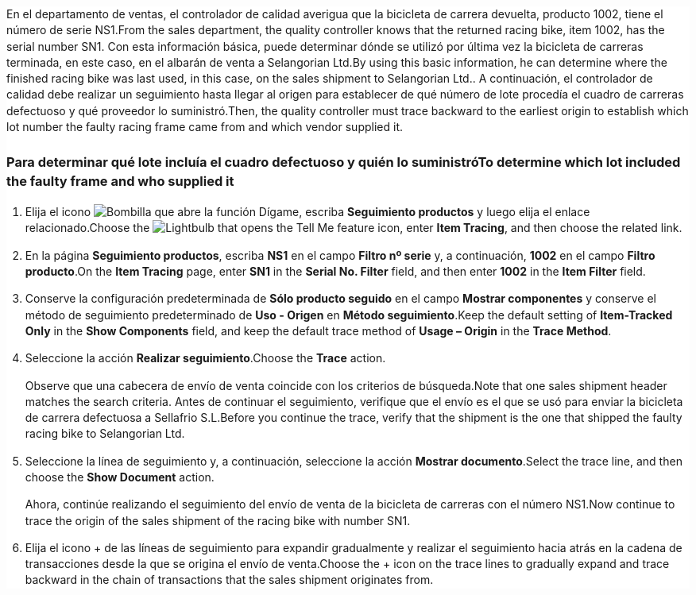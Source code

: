  <span data-ttu-id="d96f7-313">En el departamento de ventas, el controlador de calidad averigua que la bicicleta de carrera devuelta, producto 1002, tiene el número de serie NS1.</span><span class="sxs-lookup"><span data-stu-id="d96f7-313">From the sales department, the quality controller knows that the returned racing bike, item 1002, has the serial number SN1.</span></span> <span data-ttu-id="d96f7-314">Con esta información básica, puede determinar dónde se utilizó por última vez la bicicleta de carreras terminada, en este caso, en el albarán de venta a Selangorian Ltd.</span><span class="sxs-lookup"><span data-stu-id="d96f7-314">By using this basic information, he can determine where the finished racing bike was last used, in this case, on the sales shipment to Selangorian Ltd..</span></span> <span data-ttu-id="d96f7-315">A continuación, el controlador de calidad debe realizar un seguimiento hasta llegar al origen para establecer de qué número de lote procedía el cuadro de carreras defectuoso y qué proveedor lo suministró.</span><span class="sxs-lookup"><span data-stu-id="d96f7-315">Then, the quality controller must trace backward to the earliest origin to establish which lot number the faulty racing frame came from and which vendor supplied it.</span></span>  

### <a name="to-determine-which-lot-included-the-faulty-frame-and-who-supplied-it"></a><span data-ttu-id="d96f7-316">Para determinar qué lote incluía el cuadro defectuoso y quién lo suministró</span><span class="sxs-lookup"><span data-stu-id="d96f7-316">To determine which lot included the faulty frame and who supplied it</span></span>  
1.  <span data-ttu-id="d96f7-317">Elija el icono ![Bombilla que abre la función Dígame](media/ui-search/search_small.png "Dígame qué desea hacer"), escriba **Seguimiento productos** y luego elija el enlace relacionado.</span><span class="sxs-lookup"><span data-stu-id="d96f7-317">Choose the ![Lightbulb that opens the Tell Me feature](media/ui-search/search_small.png "Tell me what you want to do") icon, enter **Item Tracing**, and then choose the related link.</span></span>  
2.  <span data-ttu-id="d96f7-318">En la página **Seguimiento productos**, escriba **NS1** en el campo **Filtro nº serie** y, a continuación, **1002** en el campo **Filtro producto**.</span><span class="sxs-lookup"><span data-stu-id="d96f7-318">On the **Item Tracing** page, enter **SN1** in the **Serial No. Filter** field, and then enter **1002** in the **Item Filter** field.</span></span>  
3.  <span data-ttu-id="d96f7-319">Conserve la configuración predeterminada de **Sólo producto seguido** en el campo **Mostrar componentes** y conserve el método de seguimiento predeterminado de **Uso - Origen** en **Método seguimiento**.</span><span class="sxs-lookup"><span data-stu-id="d96f7-319">Keep the default setting of **Item-Tracked Only** in the **Show Components** field, and keep the default trace method of **Usage – Origin** in the **Trace Method**.</span></span>  
4.  <span data-ttu-id="d96f7-320">Seleccione la acción **Realizar seguimiento**.</span><span class="sxs-lookup"><span data-stu-id="d96f7-320">Choose the **Trace** action.</span></span>  

    <span data-ttu-id="d96f7-321">Observe que una cabecera de envío de venta coincide con los criterios de búsqueda.</span><span class="sxs-lookup"><span data-stu-id="d96f7-321">Note that one sales shipment header matches the search criteria.</span></span> <span data-ttu-id="d96f7-322">Antes de continuar el seguimiento, verifique que el envío es el que se usó para enviar la bicicleta de carrera defectuosa a Sellafrio S.L.</span><span class="sxs-lookup"><span data-stu-id="d96f7-322">Before you continue the trace, verify that the shipment is the one that shipped the faulty racing bike to Selangorian Ltd.</span></span>  

5.  <span data-ttu-id="d96f7-323">Seleccione la línea de seguimiento y, a continuación, seleccione la acción **Mostrar documento**.</span><span class="sxs-lookup"><span data-stu-id="d96f7-323">Select the trace line, and then choose the **Show Document** action.</span></span>  

    <span data-ttu-id="d96f7-324">Ahora, continúe realizando el seguimiento del envío de venta de la bicicleta de carreras con el número NS1.</span><span class="sxs-lookup"><span data-stu-id="d96f7-324">Now continue to trace the origin of the sales shipment of the racing bike with number SN1.</span></span>  
6.  <span data-ttu-id="d96f7-325">Elija el icono + de las líneas de seguimiento para expandir gradualmente y realizar el seguimiento hacia atrás en la cadena de transacciones desde la que se origina el envío de venta.</span><span class="sxs-lookup"><span data-stu-id="d96f7-325">Choose the + icon on the trace lines to gradually expand and trace backward in the chain of transactions that the sales shipment originates from.</span></span>  
